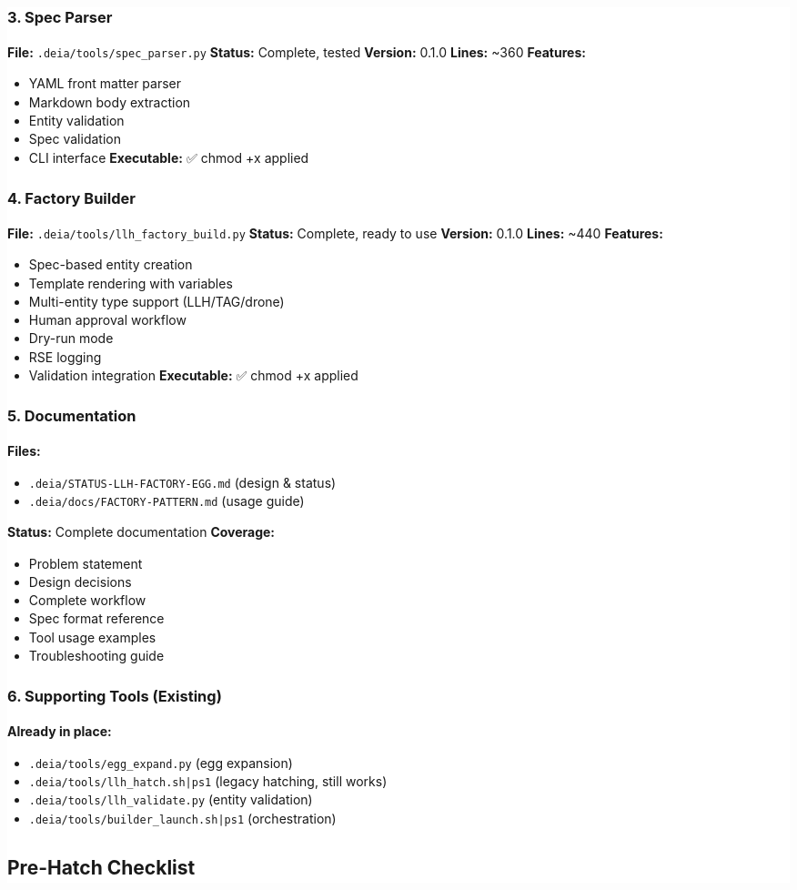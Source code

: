 ### 3. Spec Parser
**File:** `.deia/tools/spec_parser.py`
**Status:** Complete, tested
**Version:** 0.1.0
**Lines:** ~360
**Features:**
- YAML front matter parser
- Markdown body extraction
- Entity validation
- Spec validation
- CLI interface
**Executable:** ✅ chmod +x applied

### 4. Factory Builder
**File:** `.deia/tools/llh_factory_build.py`
**Status:** Complete, ready to use
**Version:** 0.1.0
**Lines:** ~440
**Features:**
- Spec-based entity creation
- Template rendering with variables
- Multi-entity type support (LLH/TAG/drone)
- Human approval workflow
- Dry-run mode
- RSE logging
- Validation integration
**Executable:** ✅ chmod +x applied

### 5. Documentation
**Files:**
- `.deia/STATUS-LLH-FACTORY-EGG.md` (design & status)
- `.deia/docs/FACTORY-PATTERN.md` (usage guide)

**Status:** Complete documentation
**Coverage:**
- Problem statement
- Design decisions
- Complete workflow
- Spec format reference
- Tool usage examples
- Troubleshooting guide

### 6. Supporting Tools (Existing)
**Already in place:**
- `.deia/tools/egg_expand.py` (egg expansion)
- `.deia/tools/llh_hatch.sh|ps1` (legacy hatching, still works)
- `.deia/tools/llh_validate.py` (entity validation)
- `.deia/tools/builder_launch.sh|ps1` (orchestration)

## Pre-Hatch Checklist
